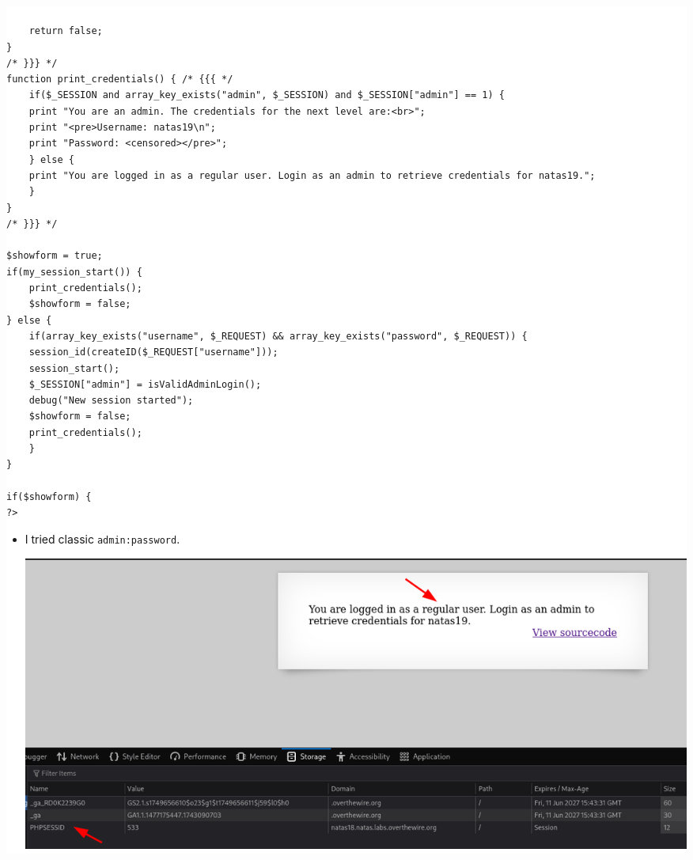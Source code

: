   ```
  
      return false;
  }
  /* }}} */
  function print_credentials() { /* {{{ */
      if($_SESSION and array_key_exists("admin", $_SESSION) and $_SESSION["admin"] == 1) {
      print "You are an admin. The credentials for the next level are:<br>";
      print "<pre>Username: natas19\n";
      print "Password: <censored></pre>";
      } else {
      print "You are logged in as a regular user. Login as an admin to retrieve credentials for natas19.";
      }
  }
  /* }}} */
  
  $showform = true;
  if(my_session_start()) {
      print_credentials();
      $showform = false;
  } else {
      if(array_key_exists("username", $_REQUEST) && array_key_exists("password", $_REQUEST)) {
      session_id(createID($_REQUEST["username"]));
      session_start();
      $_SESSION["admin"] = isValidAdminLogin();
      debug("New session started");
      $showform = false;
      print_credentials();
      }
  }
  
  if($showform) {
  ?>
  ```

- I tried classic `admin:password`.

  <img src="https://github.com/mauzware/OverTheWire-Natas/blob/main/natas18/login.png"/>
